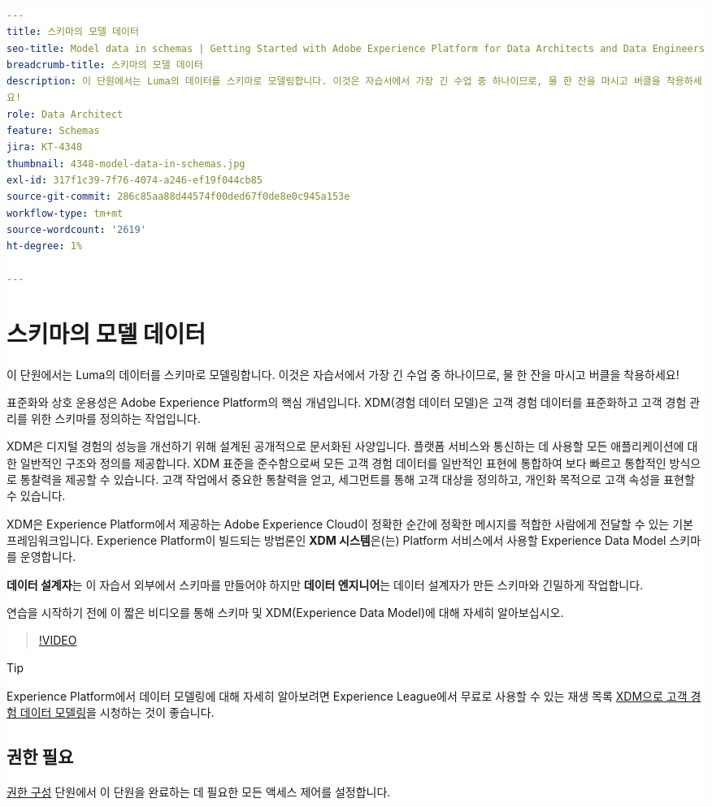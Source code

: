 ```yaml
---
title: 스키마의 모델 데이터
seo-title: Model data in schemas | Getting Started with Adobe Experience Platform for Data Architects and Data Engineers
breadcrumb-title: 스키마의 모델 데이터
description: 이 단원에서는 Luma의 데이터를 스키마로 모델링합니다. 이것은 자습서에서 가장 긴 수업 중 하나이므로, 물 한 잔을 마시고 버클을 착용하세요!
role: Data Architect
feature: Schemas
jira: KT-4348
thumbnail: 4348-model-data-in-schemas.jpg
exl-id: 317f1c39-7f76-4074-a246-ef19f044cb85
source-git-commit: 286c85aa88d44574f00ded67f0de8e0c945a153e
workflow-type: tm+mt
source-wordcount: '2619'
ht-degree: 1%

---
```


# 스키마의 모델 데이터


이 단원에서는 Luma의 데이터를 스키마로 모델링합니다. 이것은 자습서에서 가장 긴 수업 중 하나이므로, 물 한 잔을 마시고 버클을 착용하세요!

표준화와 상호 운용성은 Adobe Experience Platform의 핵심 개념입니다. XDM(경험 데이터 모델)은 고객 경험 데이터를 표준화하고 고객 경험 관리를 위한 스키마를 정의하는 작업입니다.

XDM은 디지털 경험의 성능을 개선하기 위해 설계된 공개적으로 문서화된 사양입니다. 플랫폼 서비스와 통신하는 데 사용할 모든 애플리케이션에 대한 일반적인 구조와 정의를 제공합니다. XDM 표준을 준수함으로써 모든 고객 경험 데이터를 일반적인 표현에 통합하여 보다 빠르고 통합적인 방식으로 통찰력을 제공할 수 있습니다. 고객 작업에서 중요한 통찰력을 얻고, 세그먼트를 통해 고객 대상을 정의하고, 개인화 목적으로 고객 속성을 표현할 수 있습니다.

XDM은 Experience Platform에서 제공하는 Adobe Experience Cloud이 정확한 순간에 정확한 메시지를 적합한 사람에게 전달할 수 있는 기본 프레임워크입니다. Experience Platform이 빌드되는 방법론인 **XDM 시스템**&#x200B;은(는) Platform 서비스에서 사용할 Experience Data Model 스키마를 운영합니다.



**데이터 설계자**&#x200B;는 이 자습서 외부에서 스키마를 만들어야 하지만 **데이터 엔지니어**&#x200B;는 데이터 설계자가 만든 스키마와 긴밀하게 작업합니다.

연습을 시작하기 전에 이 짧은 비디오를 통해 스키마 및 XDM(Experience Data Model)에 대해 자세히 알아보십시오.
>[!VIDEO](https://video.tv.adobe.com/v/38515?learn=on&enablevpops&captions=kor)

>[!TIP]
>
> Experience Platform에서 데이터 모델링에 대해 자세히 알아보려면 Experience League에서 무료로 사용할 수 있는 재생 목록 [XDM으로 고객 경험 데이터 모델링](https://experienceleague.adobe.com/ko/playlists/experience-platform-model-your-customer-experience-data-with-xdm)을 시청하는 것이 좋습니다.

## 권한 필요

[권한 구성](configure-permissions.md) 단원에서 이 단원을 완료하는 데 필요한 모든 액세스 제어를 설정합니다.


